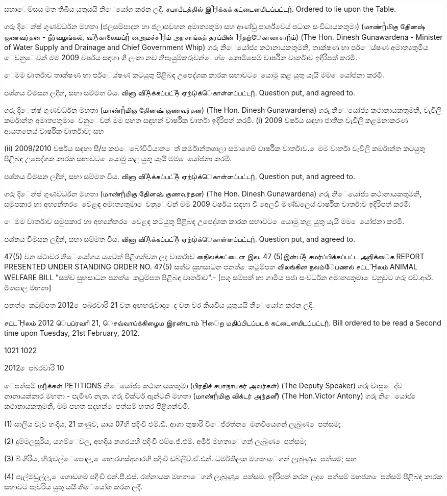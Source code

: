 සභාෙම්සය මත තිබිය යුතුයයි නිෙයෝග කරන ලදී. சபாபீடத்தில் இᾞக்கக் கட்டைளயிடப்பட்டᾐ. Ordered to lie upon the Table.

ගරු දිෙන්ෂ් ගුණවර්ධන මහතා (ජලසම්පාදන හා ජලාපවහන අමාත්‍යතුමා සහ ආණ්ඩු පාර්ශ්වෙය් පධාන සංවිධායකතුමා) (மாண்ᾗமிகு திேனஷ் குணவர்தன - நீர்வழங்கல், வᾊகாலைமப்ᾗ அைமச்சᾞம் அரசாங்கத் தரப்பின் ᾙதற்ேகாலாசாᾔம்) (The Hon. Dinesh Gunawardena - Minister of Water Supply and Drainage and Chief Government Whip) ගරු නිෙයෝජ්‍ය කථානායකතුමනි, තාක්ෂණ හා පර්ෙය්ෂණ අමාත්‍යතුමිය ෙවනුෙවන් මම 2009 වර්ෂය සඳහා ශී ලංකා නව නිපැයුම්කරුවන්ෙග් ෙකොමිසෙම් වාර්ෂික වාර්තාව ඉදිරිපත් කරමි.

ෙමම වාර්තාව තාක්ෂණ හා පර්ෙය්ෂණ කටයුතු පිළිබඳ උපෙද්ශක කාරක සභාවට ෙයොමු කළ යුතු යැයි මම ෙයෝජනා කරමි.

පශ්නය විමසන ලදින්, සභා සම්මත විය. வினா விᾌக்கப்பட்ᾌ ஏற்ᾠக்ெகாள்ளப்பட்டᾐ. Question put, and agreed to.

ගරු දිෙන්ෂ් ගුණවර්ධන මහතා (மாண்ᾗமிகு திேனஷ் குணவர்தன) (The Hon. Dinesh Gunawardena) ගරු නිෙයෝජ්‍ය කථානායකතුමනි, වැවිලි කර්මාන්ත අමාත්‍යතුමා ෙවනුෙවන් මම පහත සඳහන් වාර්ෂික වාර්තා ඉදිරිපත් කරමි. (i) 2009 වර්ෂය සඳහා ජාතික වැවිලි කළමනාකරණ ආයතනෙය් වාර්ෂික වාර්තාව; සහ

(ii) 2009/2010 වර්ෂය සඳහා සී/ස කළුෙබෝවිටියාන ෙත් කර්මාන්තශාලා සමාගෙම් වාර්ෂික වාර්තාව. ෙමම වාර්තා වැවිලි කර්මාන්ත කටයුතු පිළිබඳ උපෙද්ශක කාරක සභාවට ෙයොමු කළ යුතු යැයි මම ෙයෝජනා කරමි.

පශ්නය විමසන ලදින්, සභා සම්මත විය. வினா விᾌக்கப்பட்ᾌ ஏற்ᾠக்ெகாள்ளப்பட்டᾐ. Question put, and agreed to.

ගරු දිෙන්ෂ් ගුණවර්ධන මහතා (மாண்ᾗமிகு திேனஷ் குணவர்தன) (The Hon. Dinesh Gunawardena) ගරු නිෙයෝජ්‍ය කථානායකතුමනි, සමුපකාර හා අභ්‍යන්තර ෙවෙළඳ අමාත්‍යතුමා ෙවනුෙවන් මම 2009 වර්ෂය සඳහා වී අෙලවි මණ්ඩලෙය් වාර්ෂික වාර්තාව ඉදිරිපත් කරමි.

ෙමම වාර්තාව සමුපකාර හා අභ්‍යන්තර ෙවෙළඳ කටයුතු පිළිබඳ උපෙද්ශක කාරක සභාවට ෙයොමු කළ යුතු යැයි මම ෙයෝජනා කරමි.

පශ්නය විමසන ලදින්, සභා සම්මත විය. வினா விᾌக்கப்பட்ᾌ ஏற்ᾠக்ெகாள்ளப்பட்டᾐ. Question put, and agreed to.

47(5) වන ස්ථාවර නිෙයෝගය යටෙත් පිළිගන්වන ලද වාර්තාව நிைலக்கட்டைள இல. 47 (5)இன்பᾊ சமர்ப்பிக்கப்பட்ட அறிக்ைக REPORT PRESENTED UNDER STANDING ORDER NO. 47(5) සත්ව සුභසාධන පනත් ෙකටුම්පත விலங்கின நலம்ேபணல் சட்டᾚலம் ANIMAL WELFARE BILL "සත්ව සුභසාධන පනත් ෙකටුම්පත පිළිබඳ වාර්තාව".- [පශු සම්පත් හා ගාමීය පජා සංවර්ධන අමාත්‍යතුමා ෙවනුවට ගරු එච්.ආර්. මිතපාල මහතා]

පනත් ෙකටුම්පත 2012 ෙපබරවාරි 21 වන අඟහරුවාදා ෙද වන වර කියවිය යුතුයයි නිෙයෝග කරන ලදී.

சட்டᾚலம் 2012 ெபப்ரவாி 21, ெசவ்வாய்க்கிழைம இரண்டாம் ᾙைற மதிப்பிடப்படக் கட்டைளயிடப்பட்டᾐ. Bill ordered to be read a Second time upon Tuesday, 21st February, 2012.

1021 1022

2012 ෙපබරවාරි 10

ෙපත්සම් மᾔக்கள் PETITIONS නිෙයෝජ්‍ය කථානායකතුමා (பிரதிச் சபாநாயகர் அவர்கள்) (The Deputy Speaker) ගරු වාසුෙද්ව නානායක්කාර මහතා - පැමිණ නැත. ගරු වික්ටර් ඇන්ටනි මහතා (மாண்ᾗமிகு விக்டர் அந்தனீ) (The Hon.Victor Antony) ගරු නිෙයෝජ්‍ය කථානායකතුමනි, මම පහත සදහන් ෙපත්සම් හතර පිළිගන්වමි.

(1) සාලිය වැව හංදිය, 21 කණුව, යාය 07හි පදිංචි එම්.ඩී. ආශා තුෂාරි විෙජ්රත්න ෙමනවියෙගන් ලැබුණ ෙපත්සම;

(2) දුම්මලසූරිය, යගම්ෙවල, අහදිය නගරයහි පදිංචි එම්.ෙජ්.එම්. අමීර් මහතාෙගන් ලැබුණ ෙපත්සම;

(3) බිංගිරිය, හිරුවල්ෙපොල, ෙහොරගස්අගාරහි පදිංචි ඩබ්ලිව්.ඒ.එන්. ධර්මතිලක මහතාෙගන් ලැබුණු ෙපත්සම; සහ

(4) පැල්මඩුල්ල, ෙගොඩගම පදිංචි එන්.පී.එස්. රත්නායක මහතාෙගන් ලැබුණු ෙපත්සම. ඉදිරිපත් කරන ලද ෙපත්සම් මහජන ෙපත්සම් පිළිබඳ කාරක සභාවට පැවරිය යුතු යයි නිෙයෝග කරන ලදී.

